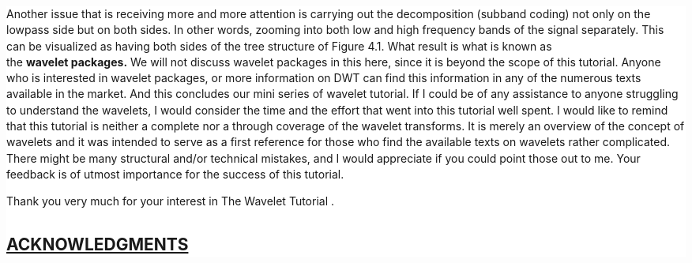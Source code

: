 Another issue that is receiving more and more attention is carrying out the decomposition (subband coding) not only on the lowpass side but on both sides. In other words, zooming into both low and high frequency bands of the signal separately. This can be visualized as having both sides of the tree structure of Figure 4.1. What result is what is known as the **wavelet packages.** We will not discuss wavelet packages in this here, since it is beyond the scope of this tutorial. Anyone who is interested in wavelet packages, or more information on DWT can find this information in any of the numerous texts available in the market.
And this concludes our mini series of wavelet tutorial. If I could be of any assistance to anyone struggling to understand the wavelets, I would consider the time and the effort that went into this tutorial well spent. I would like to remind that this tutorial is neither a complete nor a through coverage of the wavelet transforms. It is merely an overview of the concept of wavelets and it was intended to serve as a first reference for those who find the available texts on wavelets rather complicated. There might be many structural and/or technical mistakes, and I would appreciate if you could point those out to me. Your feedback is of utmost importance for the success of this tutorial.

Thank you very much for your interest in The Wavelet Tutorial .
 

## [ACKNOWLEDGMENTS](http://engineering.rowan.edu/~polikar/WAVELETS/WTacknowledment.html)
